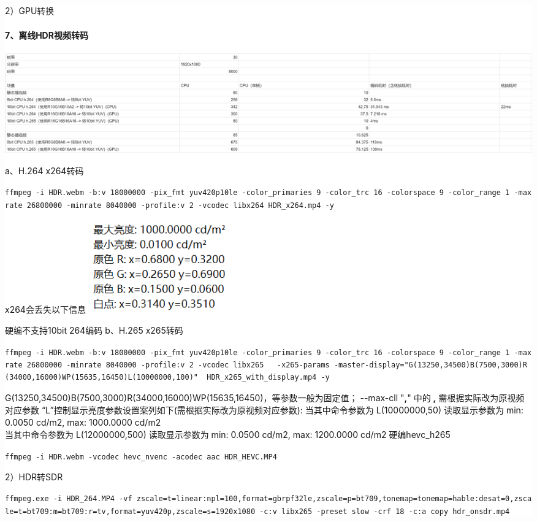 2）GPU转换





#### 7、离线HDR视频转码
![Alt text](./1608100236693.png)

a、H.264
x264转码
```
ffmpeg -i HDR.webm -b:v 18000000 -pix_fmt yuv420p10le -color_primaries 9 -color_trc 16 -colorspace 9 -color_range 1 -maxrate 26800000 -minrate 8040000 -profile:v 2 -vcodec libx264 HDR_x264.mp4 -y
```
x264会丢失以下信息
![Alt text](./1606467268632.png)

硬编不支持10bit 264编码
b、H.265
x265转码
```
ffmpeg -i HDR.webm -b:v 18000000 -pix_fmt yuv420p10le -color_primaries 9 -color_trc 16 -colorspace 9 -color_range 1 -maxrate 26800000 -minrate 8040000 -profile:v 2 -vcodec libx265   -x265-params -master-display="G(13250,34500)B(7500,3000)R(34000,16000)WP(15635,16450)L(10000000,100)"  HDR_x265_with_display.mp4 -y
```

G(13250,34500)B(7500,3000)R(34000,16000)WP(15635,16450)，等参数一般为固定值；
--max-cll "****,****" 中的 ****,**** 需根据实际改为原视频对应参数
“L”控制显示亮度参数设置案列如下(需根据实际改为原视频对应参数):
当其中命令参数为 L(10000000,50)  读取显示参数为 min: 0.0050 cd/m2, max: 1000.0000 cd/m2  
当其中命令参数为 L(12000000,500) 读取显示参数为 min: 0.0500 cd/m2, max: 1200.0000 cd/m2
硬编hevc_h265
```
ffmpeg -i HDR.webm -vcodec hevc_nvenc -acodec aac HDR_HEVC.MP4
```

2）HDR转SDR
```
ffmpeg.exe -i HDR_264.MP4 -vf zscale=t=linear:npl=100,format=gbrpf32le,zscale=p=bt709,tonemap=tonemap=hable:desat=0,zscale=t=bt709:m=bt709:r=tv,format=yuv420p,zscale=s=1920x1080 -c:v libx265 -preset slow -crf 18 -c:a copy hdr_onsdr.mp4
```

